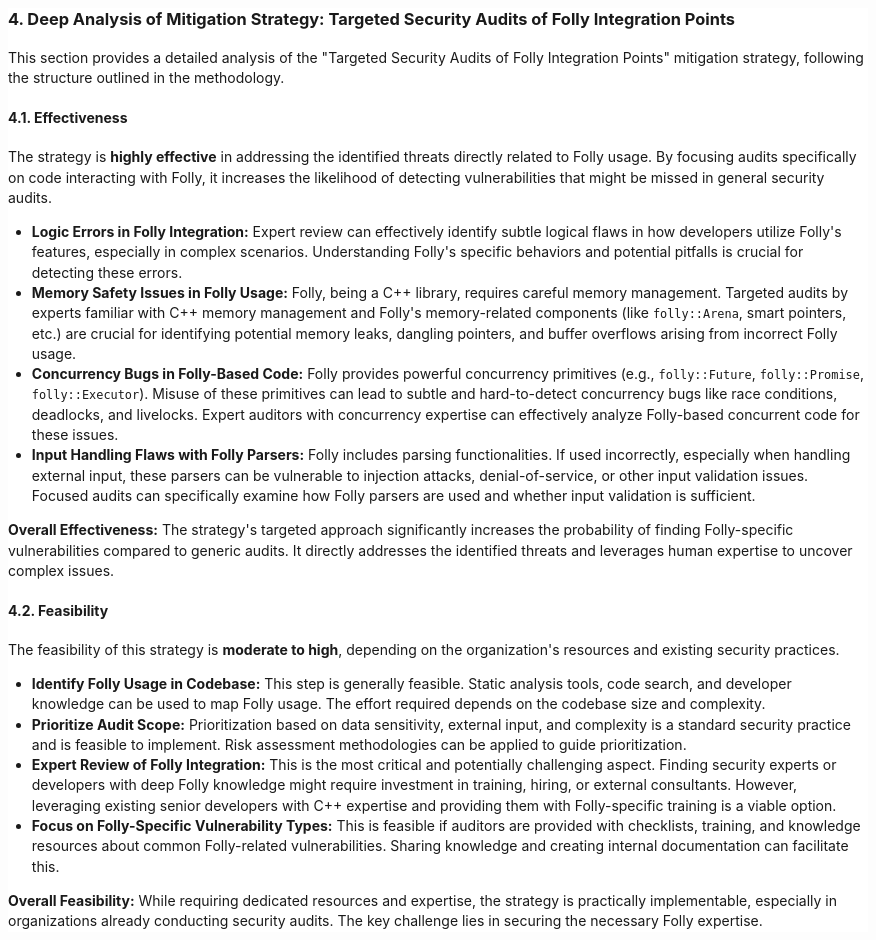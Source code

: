
### 4. Deep Analysis of Mitigation Strategy: Targeted Security Audits of Folly Integration Points

This section provides a detailed analysis of the "Targeted Security Audits of Folly Integration Points" mitigation strategy, following the structure outlined in the methodology.

#### 4.1. Effectiveness

The strategy is **highly effective** in addressing the identified threats directly related to Folly usage. By focusing audits specifically on code interacting with Folly, it increases the likelihood of detecting vulnerabilities that might be missed in general security audits.

*   **Logic Errors in Folly Integration:** Expert review can effectively identify subtle logical flaws in how developers utilize Folly's features, especially in complex scenarios.  Understanding Folly's specific behaviors and potential pitfalls is crucial for detecting these errors.
*   **Memory Safety Issues in Folly Usage:** Folly, being a C++ library, requires careful memory management. Targeted audits by experts familiar with C++ memory management and Folly's memory-related components (like `folly::Arena`, smart pointers, etc.) are crucial for identifying potential memory leaks, dangling pointers, and buffer overflows arising from incorrect Folly usage.
*   **Concurrency Bugs in Folly-Based Code:** Folly provides powerful concurrency primitives (e.g., `folly::Future`, `folly::Promise`, `folly::Executor`). Misuse of these primitives can lead to subtle and hard-to-detect concurrency bugs like race conditions, deadlocks, and livelocks. Expert auditors with concurrency expertise can effectively analyze Folly-based concurrent code for these issues.
*   **Input Handling Flaws with Folly Parsers:** Folly includes parsing functionalities.  If used incorrectly, especially when handling external input, these parsers can be vulnerable to injection attacks, denial-of-service, or other input validation issues. Focused audits can specifically examine how Folly parsers are used and whether input validation is sufficient.

**Overall Effectiveness:** The strategy's targeted approach significantly increases the probability of finding Folly-specific vulnerabilities compared to generic audits. It directly addresses the identified threats and leverages human expertise to uncover complex issues.

#### 4.2. Feasibility

The feasibility of this strategy is **moderate to high**, depending on the organization's resources and existing security practices.

*   **Identify Folly Usage in Codebase:** This step is generally feasible. Static analysis tools, code search, and developer knowledge can be used to map Folly usage.  The effort required depends on the codebase size and complexity.
*   **Prioritize Audit Scope:** Prioritization based on data sensitivity, external input, and complexity is a standard security practice and is feasible to implement. Risk assessment methodologies can be applied to guide prioritization.
*   **Expert Review of Folly Integration:** This is the most critical and potentially challenging aspect.  Finding security experts or developers with deep Folly knowledge might require investment in training, hiring, or external consultants.  However, leveraging existing senior developers with C++ expertise and providing them with Folly-specific training is a viable option.
*   **Focus on Folly-Specific Vulnerability Types:**  This is feasible if auditors are provided with checklists, training, and knowledge resources about common Folly-related vulnerabilities.  Sharing knowledge and creating internal documentation can facilitate this.

**Overall Feasibility:** While requiring dedicated resources and expertise, the strategy is practically implementable, especially in organizations already conducting security audits.  The key challenge lies in securing the necessary Folly expertise.
